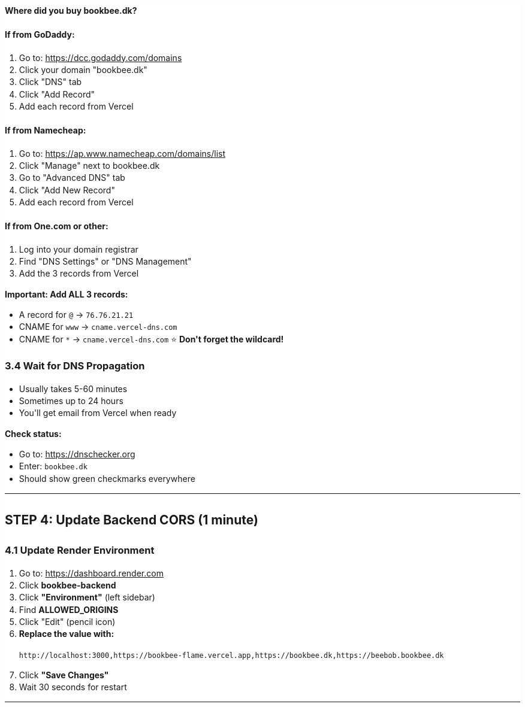 **Where did you buy bookbee.dk?**

#### If from **GoDaddy**:
1. Go to: https://dcc.godaddy.com/domains
2. Click your domain "bookbee.dk"
3. Click "DNS" tab
4. Click "Add Record"
5. Add each record from Vercel

#### If from **Namecheap**:
1. Go to: https://ap.www.namecheap.com/domains/list
2. Click "Manage" next to bookbee.dk
3. Go to "Advanced DNS" tab
4. Click "Add New Record"
5. Add each record from Vercel

#### If from **One.com** or other:
1. Log into your domain registrar
2. Find "DNS Settings" or "DNS Management"
3. Add the 3 records from Vercel

**Important: Add ALL 3 records:**
- A record for `@` → `76.76.21.21`
- CNAME for `www` → `cname.vercel-dns.com`
- CNAME for `*` → `cname.vercel-dns.com` ⭐ **Don't forget the wildcard!**

### 3.4 Wait for DNS Propagation

- Usually takes 5-60 minutes
- Sometimes up to 24 hours
- You'll get email from Vercel when ready

**Check status:**
- Go to: https://dnschecker.org
- Enter: `bookbee.dk`
- Should show green checkmarks everywhere

---

## STEP 4: Update Backend CORS (1 minute)

### 4.1 Update Render Environment
1. Go to: https://dashboard.render.com
2. Click **bookbee-backend**
3. Click **"Environment"** (left sidebar)
4. Find **ALLOWED_ORIGINS**
5. Click "Edit" (pencil icon)
6. **Replace the value with:**
   ```
   http://localhost:3000,https://bookbee-flame.vercel.app,https://bookbee.dk,https://beebob.bookbee.dk
   ```
7. Click **"Save Changes"**
8. Wait 30 seconds for restart

---